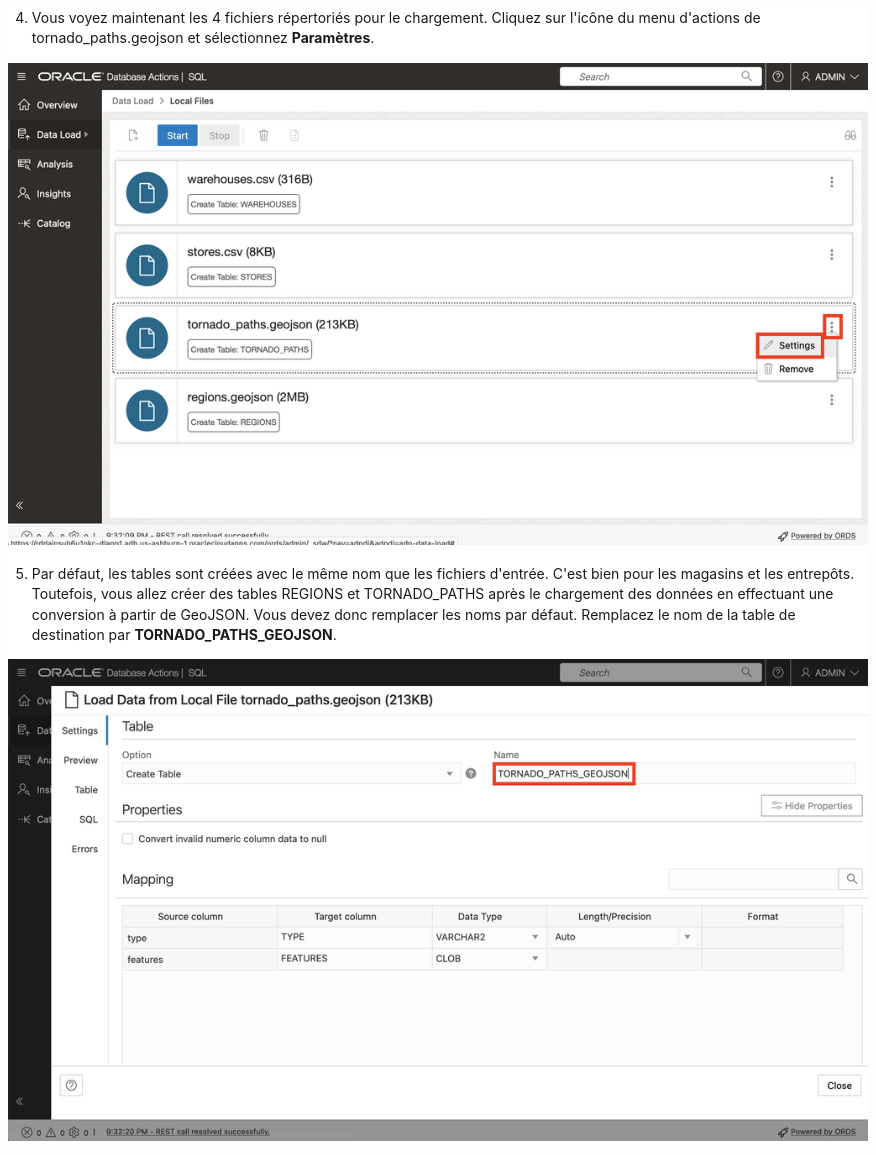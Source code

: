 4.  Vous voyez maintenant les 4 fichiers répertoriés pour le chargement. Cliquez sur l'icône du menu d'actions de tornado\_paths.geojson et sélectionnez **Paramètres**.

![Préparer les données spatiales](images/create-data-04.png)

5.  Par défaut, les tables sont créées avec le même nom que les fichiers d'entrée. C'est bien pour les magasins et les entrepôts. Toutefois, vous allez créer des tables REGIONS et TORNADO\_PATHS après le chargement des données en effectuant une conversion à partir de GeoJSON. Vous devez donc remplacer les noms par défaut. Remplacez le nom de la table de destination par **TORNADO\_PATHS\_GEOJSON**.

![Préparer les données spatiales](images/create-data-05.png)
